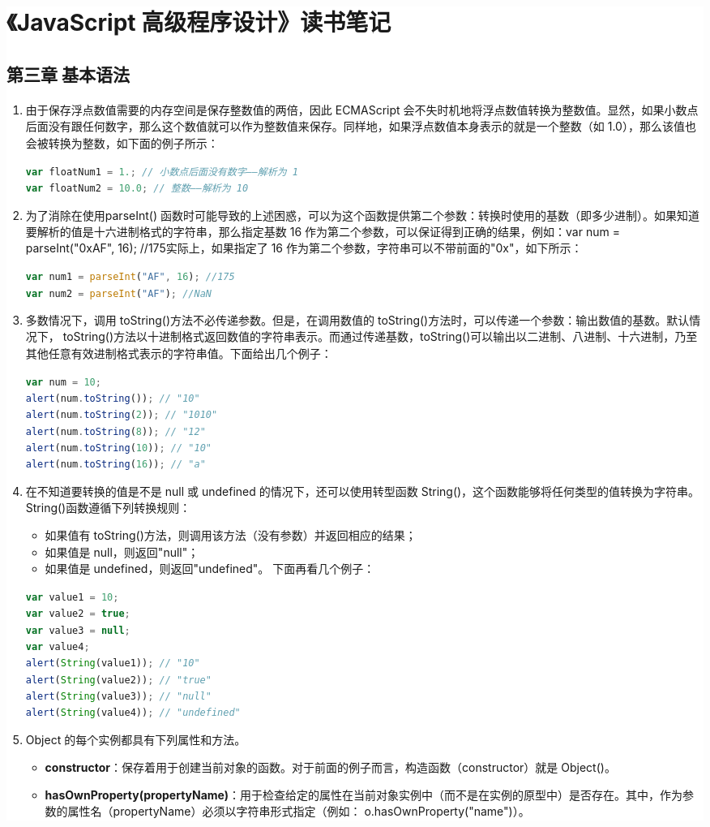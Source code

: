 # 《JavaScript 高级程序设计》读书笔记

## 第三章 基本语法

1. 由于保存浮点数值需要的内存空间是保存整数值的两倍，因此 ECMAScript 会不失时机地将浮点数值转换为整数值。显然，如果小数点后面没有跟任何数字，那么这个数值就可以作为整数值来保存。同样地，如果浮点数值本身表示的就是一个整数（如 1.0），那么该值也会被转换为整数，如下面的例子所示：

   ```javascript
   var floatNum1 = 1.; // 小数点后面没有数字——解析为 1
   var floatNum2 = 10.0; // 整数——解析为 10 
   ```

2. 为了消除在使用parseInt() 函数时可能导致的上述困惑，可以为这个函数提供第二个参数：转换时使用的基数（即多少进制）。如果知道要解析的值是十六进制格式的字符串，那么指定基数 16 作为第二个参数，可以保证得到正确的结果，例如：var num = parseInt("0xAF", 16); //175实际上，如果指定了 16 作为第二个参数，字符串可以不带前面的"0x"，如下所示：

   ```javascript
   var num1 = parseInt("AF", 16); //175
   var num2 = parseInt("AF"); //NaN	
   ```

3. 多数情况下，调用 toString()方法不必传递参数。但是，在调用数值的 toString()方法时，可以传递一个参数：输出数值的基数。默认情况下， toString()方法以十进制格式返回数值的字符串表示。而通过传递基数，toString()可以输出以二进制、八进制、十六进制，乃至其他任意有效进制格式表示的字符串值。下面给出几个例子：

   ```javascript
   var num = 10;
   alert(num.toString()); // "10"
   alert(num.toString(2)); // "1010"
   alert(num.toString(8)); // "12"
   alert(num.toString(10)); // "10"
   alert(num.toString(16)); // "a" 
   ```


4. 在不知道要转换的值是不是 null 或 undefined 的情况下，还可以使用转型函数 String()，这个函数能够将任何类型的值转换为字符串。 String()函数遵循下列转换规则：

   + 如果值有 toString()方法，则调用该方法（没有参数）并返回相应的结果；

   - 如果值是 null，则返回"null"；
   -  如果值是 undefined，则返回"undefined"。
       下面再看几个例子： 

   ```javascript
   var value1 = 10;
   var value2 = true;
   var value3 = null;
   var value4;
   alert(String(value1)); // "10"
   alert(String(value2)); // "true"
   alert(String(value3)); // "null"
   alert(String(value4)); // "undefined" 	
   ```

5. Object 的每个实例都具有下列属性和方法。

   + **constructor**：保存着用于创建当前对象的函数。对于前面的例子而言，构造函数（constructor）就是 Object()。

   + **hasOwnProperty(propertyName)**：用于检查给定的属性在当前对象实例中（而不是在实例的原型中）是否存在。其中，作为参数的属性名（propertyName）必须以字符串形式指定（例如： o.hasOwnProperty("name")）。

